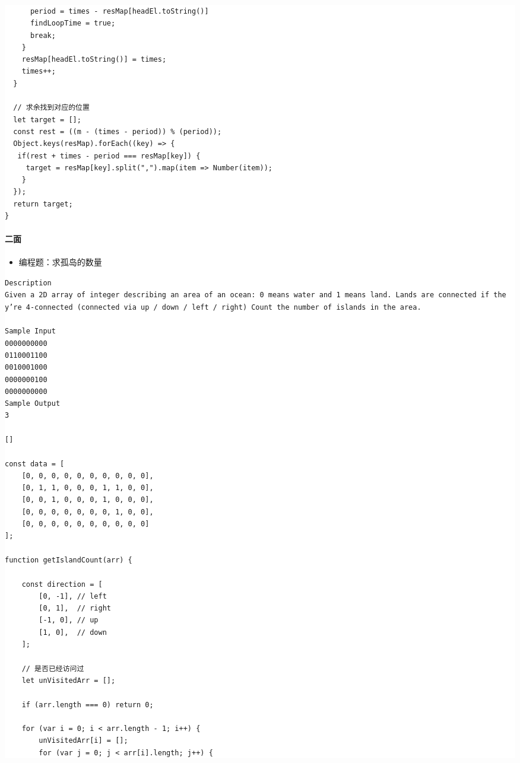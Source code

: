 ```
      period = times - resMap[headEl.toString()]
      findLoopTime = true;
      break;
    }
    resMap[headEl.toString()] = times;
    times++;
  }
  
  // 求余找到对应的位置
  let target = [];
  const rest = ((m - (times - period)) % (period));
  Object.keys(resMap).forEach((key) => {
   if(rest + times - period === resMap[key]) {
     target = resMap[key].split(",").map(item => Number(item));
    }
  });
  return target;
}
```
#### 二面
- 编程题：求孤岛的数量
```
Description
Given a 2D array of integer describing an area of an ocean: 0 means water and 1 means land. Lands are connected if they’re 4-connected (connected via up / down / left / right) Count the number of islands in the area.

Sample Input
0000000000
0110001100
0010001000
0000000100
0000000000
Sample Output
3

[]

const data = [
    [0, 0, 0, 0, 0, 0, 0, 0, 0, 0],
    [0, 1, 1, 0, 0, 0, 1, 1, 0, 0],
    [0, 0, 1, 0, 0, 0, 1, 0, 0, 0],
    [0, 0, 0, 0, 0, 0, 0, 1, 0, 0],
    [0, 0, 0, 0, 0, 0, 0, 0, 0, 0]
];

function getIslandCount(arr) {

    const direction = [
        [0, -1], // left
        [0, 1],  // right
        [-1, 0], // up
        [1, 0],  // down
    ];

    // 是否已经访问过
    let unVisitedArr = [];

    if (arr.length === 0) return 0;

    for (var i = 0; i < arr.length - 1; i++) {
        unVisitedArr[i] = [];
        for (var j = 0; j < arr[i].length; j++) {
```